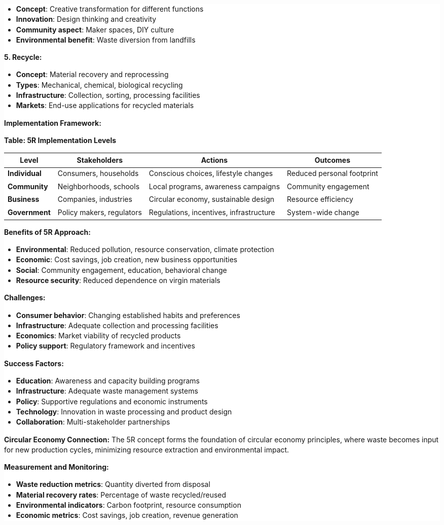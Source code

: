 - **Concept**: Creative transformation for different functions
- **Innovation**: Design thinking and creativity
- **Community aspect**: Maker spaces, DIY culture
- **Environmental benefit**: Waste diversion from landfills

**5. Recycle:**

- **Concept**: Material recovery and reprocessing
- **Types**: Mechanical, chemical, biological recycling
- **Infrastructure**: Collection, sorting, processing facilities
- **Markets**: End-use applications for recycled materials

**Implementation Framework:**

**Table: 5R Implementation Levels**

| Level | Stakeholders | Actions | Outcomes |
|-------|--------------|---------|----------|
| **Individual** | Consumers, households | Conscious choices, lifestyle changes | Reduced personal footprint |
| **Community** | Neighborhoods, schools | Local programs, awareness campaigns | Community engagement |
| **Business** | Companies, industries | Circular economy, sustainable design | Resource efficiency |
| **Government** | Policy makers, regulators | Regulations, incentives, infrastructure | System-wide change |

**Benefits of 5R Approach:**

- **Environmental**: Reduced pollution, resource conservation, climate protection
- **Economic**: Cost savings, job creation, new business opportunities
- **Social**: Community engagement, education, behavioral change
- **Resource security**: Reduced dependence on virgin materials

**Challenges:**

- **Consumer behavior**: Changing established habits and preferences
- **Infrastructure**: Adequate collection and processing facilities
- **Economics**: Market viability of recycled products
- **Policy support**: Regulatory framework and incentives

**Success Factors:**

- **Education**: Awareness and capacity building programs
- **Infrastructure**: Adequate waste management systems
- **Policy**: Supportive regulations and economic instruments
- **Technology**: Innovation in waste processing and product design
- **Collaboration**: Multi-stakeholder partnerships

**Circular Economy Connection:**
The 5R concept forms the foundation of circular economy principles, where waste becomes input for new production cycles, minimizing resource extraction and environmental impact.

**Measurement and Monitoring:**

- **Waste reduction metrics**: Quantity diverted from disposal
- **Material recovery rates**: Percentage of waste recycled/reused
- **Environmental indicators**: Carbon footprint, resource consumption
- **Economic metrics**: Cost savings, job creation, revenue generation
